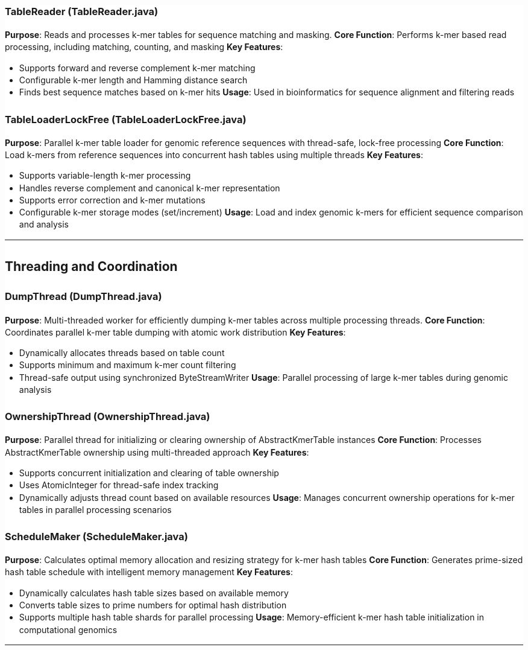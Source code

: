 ### TableReader (TableReader.java)
**Purpose**: Reads and processes k-mer tables for sequence matching and masking.
**Core Function**: Performs k-mer based read processing, including matching, counting, and masking
**Key Features**:
  - Supports forward and reverse complement k-mer matching
  - Configurable k-mer length and Hamming distance search
  - Finds best sequence matches based on k-mer hits
**Usage**: Used in bioinformatics for sequence alignment and filtering reads

### TableLoaderLockFree (TableLoaderLockFree.java)
**Purpose**: Parallel k-mer table loader for genomic reference sequences with thread-safe, lock-free processing
**Core Function**: Load k-mers from reference sequences into concurrent hash tables using multiple threads
**Key Features**:
  - Supports variable-length k-mer processing
  - Handles reverse complement and canonical k-mer representation
  - Supports error correction and k-mer mutations
  - Configurable k-mer storage modes (set/increment)
**Usage**: Load and index genomic k-mers for efficient sequence comparison and analysis

---

## Threading and Coordination

### DumpThread (DumpThread.java)
**Purpose**: Multi-threaded worker for efficiently dumping k-mer tables across multiple processing threads.
**Core Function**: Coordinates parallel k-mer table dumping with atomic work distribution
**Key Features**:
  - Dynamically allocates threads based on table count
  - Supports minimum and maximum k-mer count filtering
  - Thread-safe output using synchronized ByteStreamWriter
**Usage**: Parallel processing of large k-mer tables during genomic analysis

### OwnershipThread (OwnershipThread.java)
**Purpose**: Parallel thread for initializing or clearing ownership of AbstractKmerTable instances
**Core Function**: Processes AbstractKmerTable ownership using multi-threaded approach
**Key Features**:
  - Supports concurrent initialization and clearing of table ownership
  - Uses AtomicInteger for thread-safe index tracking
  - Dynamically adjusts thread count based on available resources
**Usage**: Manages concurrent ownership operations for k-mer tables in parallel processing scenarios

### ScheduleMaker (ScheduleMaker.java)
**Purpose**: Calculates optimal memory allocation and resizing strategy for k-mer hash tables
**Core Function**: Generates prime-sized hash table schedule with intelligent memory management
**Key Features**:
  - Dynamically calculates hash table sizes based on available memory
  - Converts table sizes to prime numbers for optimal hash distribution
  - Supports multiple hash table shards for parallel processing
**Usage**: Memory-efficient k-mer hash table initialization in computational genomics

---